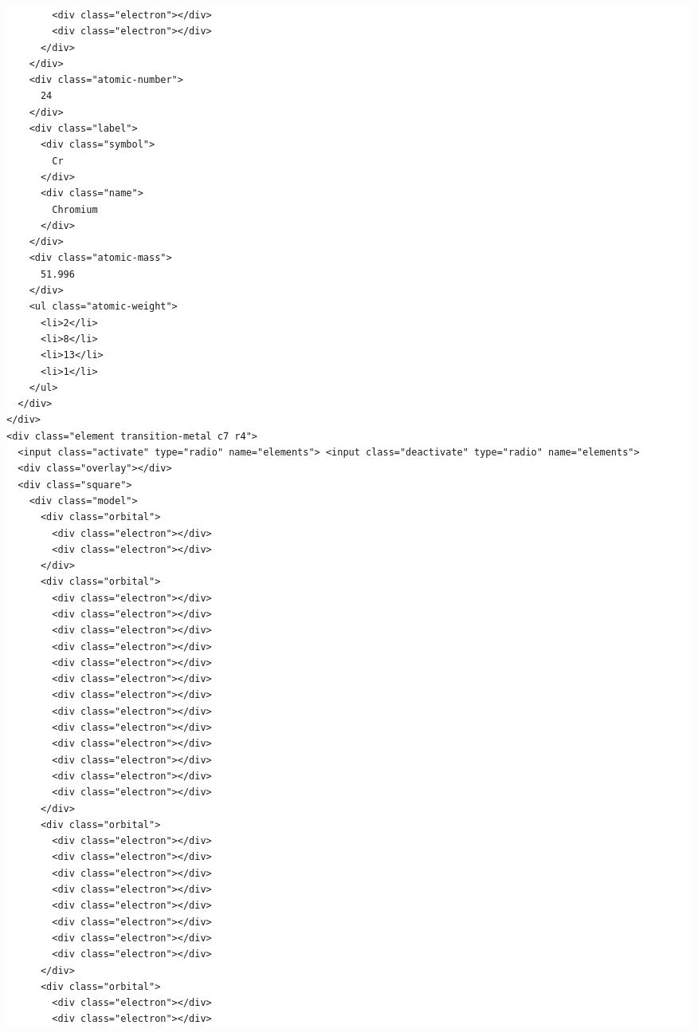             <div class="electron"></div>
            <div class="electron"></div>
          </div>
        </div>
        <div class="atomic-number">
          24
        </div>
        <div class="label">
          <div class="symbol">
            Cr
          </div>
          <div class="name">
            Chromium
          </div>
        </div>
        <div class="atomic-mass">
          51.996
        </div>
        <ul class="atomic-weight">
          <li>2</li>
          <li>8</li>
          <li>13</li>
          <li>1</li>
        </ul>
      </div>
    </div>
    <div class="element transition-metal c7 r4">
      <input class="activate" type="radio" name="elements"> <input class="deactivate" type="radio" name="elements">
      <div class="overlay"></div>
      <div class="square">
        <div class="model">
          <div class="orbital">
            <div class="electron"></div>
            <div class="electron"></div>
          </div>
          <div class="orbital">
            <div class="electron"></div>
            <div class="electron"></div>
            <div class="electron"></div>
            <div class="electron"></div>
            <div class="electron"></div>
            <div class="electron"></div>
            <div class="electron"></div>
            <div class="electron"></div>
            <div class="electron"></div>
            <div class="electron"></div>
            <div class="electron"></div>
            <div class="electron"></div>
            <div class="electron"></div>
          </div>
          <div class="orbital">
            <div class="electron"></div>
            <div class="electron"></div>
            <div class="electron"></div>
            <div class="electron"></div>
            <div class="electron"></div>
            <div class="electron"></div>
            <div class="electron"></div>
            <div class="electron"></div>
          </div>
          <div class="orbital">
            <div class="electron"></div>
            <div class="electron"></div>